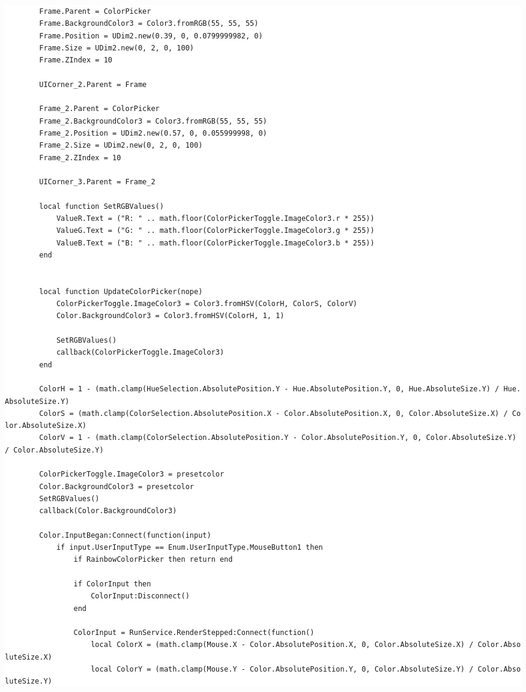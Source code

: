 			Frame.Parent = ColorPicker
			Frame.BackgroundColor3 = Color3.fromRGB(55, 55, 55)
			Frame.Position = UDim2.new(0.39, 0, 0.0799999982, 0)
			Frame.Size = UDim2.new(0, 2, 0, 100)
			Frame.ZIndex = 10

			UICorner_2.Parent = Frame

			Frame_2.Parent = ColorPicker
			Frame_2.BackgroundColor3 = Color3.fromRGB(55, 55, 55)
			Frame_2.Position = UDim2.new(0.57, 0, 0.055999998, 0)
			Frame_2.Size = UDim2.new(0, 2, 0, 100)
			Frame_2.ZIndex = 10

			UICorner_3.Parent = Frame_2

			local function SetRGBValues()
				ValueR.Text = ("R: " .. math.floor(ColorPickerToggle.ImageColor3.r * 255))
				ValueG.Text = ("G: " .. math.floor(ColorPickerToggle.ImageColor3.g * 255))
				ValueB.Text = ("B: " .. math.floor(ColorPickerToggle.ImageColor3.b * 255))
			end


			local function UpdateColorPicker(nope)
				ColorPickerToggle.ImageColor3 = Color3.fromHSV(ColorH, ColorS, ColorV)
				Color.BackgroundColor3 = Color3.fromHSV(ColorH, 1, 1)

				SetRGBValues()
				callback(ColorPickerToggle.ImageColor3)
			end

			ColorH = 1 - (math.clamp(HueSelection.AbsolutePosition.Y - Hue.AbsolutePosition.Y, 0, Hue.AbsoluteSize.Y) / Hue.AbsoluteSize.Y)
			ColorS = (math.clamp(ColorSelection.AbsolutePosition.X - Color.AbsolutePosition.X, 0, Color.AbsoluteSize.X) / Color.AbsoluteSize.X)
			ColorV = 1 - (math.clamp(ColorSelection.AbsolutePosition.Y - Color.AbsolutePosition.Y, 0, Color.AbsoluteSize.Y) / Color.AbsoluteSize.Y)

			ColorPickerToggle.ImageColor3 = presetcolor
			Color.BackgroundColor3 = presetcolor
			SetRGBValues()
			callback(Color.BackgroundColor3)

			Color.InputBegan:Connect(function(input)
				if input.UserInputType == Enum.UserInputType.MouseButton1 then
					if RainbowColorPicker then return end

					if ColorInput then
						ColorInput:Disconnect()
					end

					ColorInput = RunService.RenderStepped:Connect(function()
						local ColorX = (math.clamp(Mouse.X - Color.AbsolutePosition.X, 0, Color.AbsoluteSize.X) / Color.AbsoluteSize.X)
						local ColorY = (math.clamp(Mouse.Y - Color.AbsolutePosition.Y, 0, Color.AbsoluteSize.Y) / Color.AbsoluteSize.Y)
